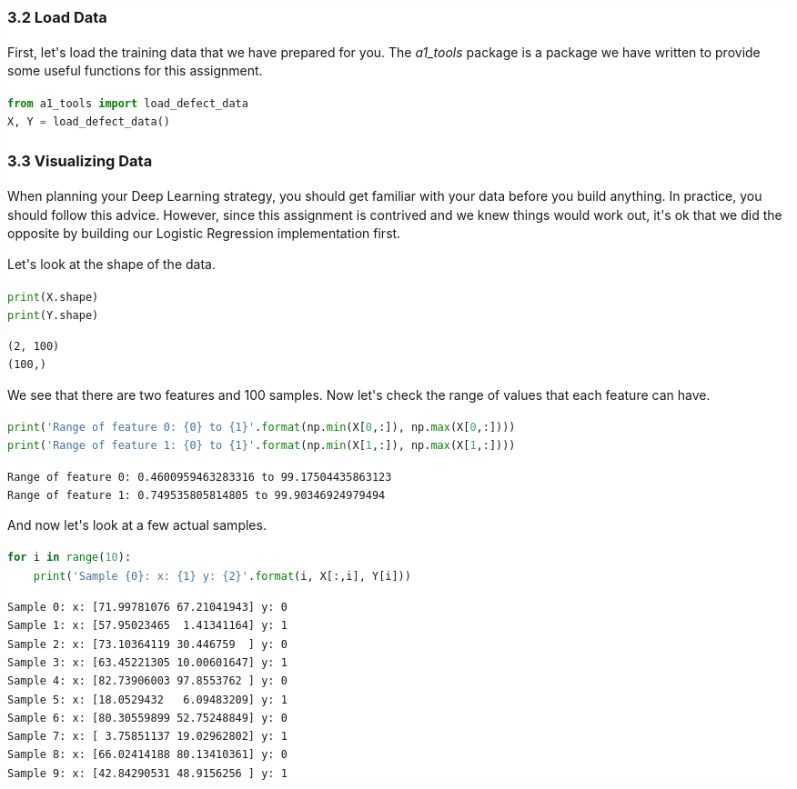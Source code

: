 ### 3.2 Load Data

First, let's load the training data that we have prepared for you. The *a1_tools* package is a package we have written to provide some useful functions for this assignment.


```python
from a1_tools import load_defect_data
X, Y = load_defect_data()

```

### 3.3 Visualizing Data

When planning your Deep Learning strategy, you should get familiar with your data before you build anything. In practice, you should follow this advice. However, since this assignment is contrived and we knew things would work out, it's ok that we did the opposite by building our Logistic Regression implementation first. 

Let's look at the shape of the data.


```python
print(X.shape)
print(Y.shape)

```

    (2, 100)
    (100,)


We see that there are two features and 100 samples.  Now let's check the range of values that each feature can have.


```python
print('Range of feature 0: {0} to {1}'.format(np.min(X[0,:]), np.max(X[0,:])))
print('Range of feature 1: {0} to {1}'.format(np.min(X[1,:]), np.max(X[1,:])))

```

    Range of feature 0: 0.4600959463283316 to 99.17504435863123
    Range of feature 1: 0.749535805814805 to 99.90346924979494


And now let's look at a few actual samples.


```python
for i in range(10):
    print('Sample {0}: x: {1} y: {2}'.format(i, X[:,i], Y[i]))
```

    Sample 0: x: [71.99781076 67.21041943] y: 0
    Sample 1: x: [57.95023465  1.41341164] y: 1
    Sample 2: x: [73.10364119 30.446759  ] y: 0
    Sample 3: x: [63.45221305 10.00601647] y: 1
    Sample 4: x: [82.73906003 97.8553762 ] y: 0
    Sample 5: x: [18.0529432   6.09483209] y: 1
    Sample 6: x: [80.30559899 52.75248849] y: 0
    Sample 7: x: [ 3.75851137 19.02962802] y: 1
    Sample 8: x: [66.02414188 80.13410361] y: 0
    Sample 9: x: [42.84290531 48.9156256 ] y: 1
